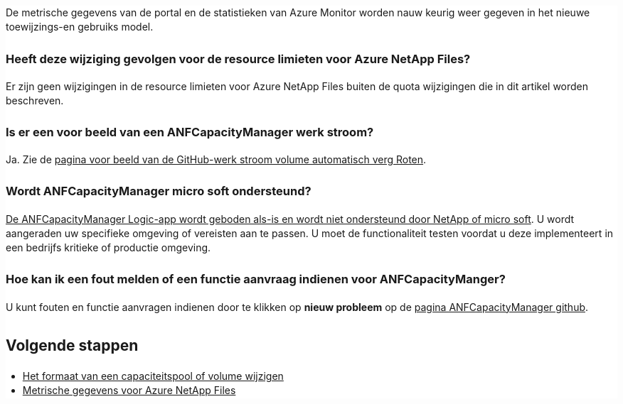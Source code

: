 De metrische gegevens van de portal en de statistieken van Azure Monitor worden nauw keurig weer gegeven in het nieuwe toewijzings-en gebruiks model.

### <a name="does-this-change-have-any-effect-on-the-resource-limits-for-azure-netapp-files"></a>Heeft deze wijziging gevolgen voor de resource limieten voor Azure NetApp Files?

Er zijn geen wijzigingen in de resource limieten voor Azure NetApp Files buiten de quota wijzigingen die in dit artikel worden beschreven.

### <a name="is-there-an-example-anfcapacitymanager-workflow"></a>Is er een voor beeld van een ANFCapacityManager werk stroom?  

Ja. Zie de [pagina voor beeld van de GitHub-werk stroom volume automatisch verg Roten](https://github.com/ANFTechTeam/ANFCapacityManager/blob/master/ResizeWorkflow.md).

### <a name="is-anfcapacitymanager-microsoft-supported"></a>Wordt ANFCapacityManager micro soft ondersteund?  

[De ANFCapacityManager Logic-app wordt geboden als-is en wordt niet ondersteund door NetApp of micro soft](https://github.com/ANFTechTeam/ANFCapacityManager#disclaimer). U wordt aangeraden uw specifieke omgeving of vereisten aan te passen. U moet de functionaliteit testen voordat u deze implementeert in een bedrijfs kritieke of productie omgeving.

### <a name="how-can-i-report-a-bug-or-submit-a-feature-request-for-anfcapacitymanger"></a>Hoe kan ik een fout melden of een functie aanvraag indienen voor ANFCapacityManger?
U kunt fouten en functie aanvragen indienen door te klikken op **nieuw probleem** op de [pagina ANFCapacityManager github](https://github.com/ANFTechTeam/ANFCapacityManager/issues).

## <a name="next-steps"></a>Volgende stappen
* [Het formaat van een capaciteitspool of volume wijzigen](azure-netapp-files-resize-capacity-pools-or-volumes.md) 
* [Metrische gegevens voor Azure NetApp Files](azure-netapp-files-metrics.md) 
